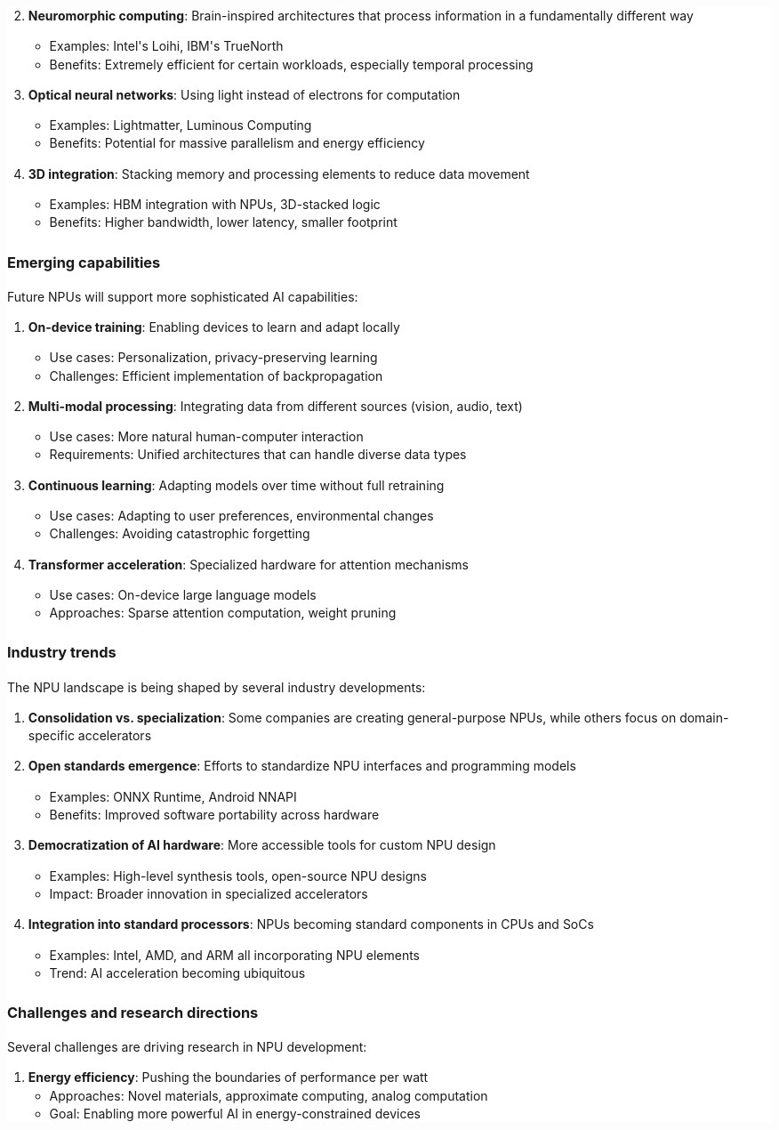 2. **Neuromorphic computing**: Brain-inspired architectures that process information in a fundamentally different way
   - Examples: Intel's Loihi, IBM's TrueNorth
   - Benefits: Extremely efficient for certain workloads, especially temporal processing

3. **Optical neural networks**: Using light instead of electrons for computation
   - Examples: Lightmatter, Luminous Computing
   - Benefits: Potential for massive parallelism and energy efficiency

4. **3D integration**: Stacking memory and processing elements to reduce data movement
   - Examples: HBM integration with NPUs, 3D-stacked logic
   - Benefits: Higher bandwidth, lower latency, smaller footprint

### Emerging capabilities

Future NPUs will support more sophisticated AI capabilities:

1. **On-device training**: Enabling devices to learn and adapt locally
   - Use cases: Personalization, privacy-preserving learning
   - Challenges: Efficient implementation of backpropagation

2. **Multi-modal processing**: Integrating data from different sources (vision, audio, text)
   - Use cases: More natural human-computer interaction
   - Requirements: Unified architectures that can handle diverse data types

3. **Continuous learning**: Adapting models over time without full retraining
   - Use cases: Adapting to user preferences, environmental changes
   - Challenges: Avoiding catastrophic forgetting

4. **Transformer acceleration**: Specialized hardware for attention mechanisms
   - Use cases: On-device large language models
   - Approaches: Sparse attention computation, weight pruning

### Industry trends

The NPU landscape is being shaped by several industry developments:

1. **Consolidation vs. specialization**: Some companies are creating general-purpose NPUs, while others focus on domain-specific accelerators

2. **Open standards emergence**: Efforts to standardize NPU interfaces and programming models
   - Examples: ONNX Runtime, Android NNAPI
   - Benefits: Improved software portability across hardware

3. **Democratization of AI hardware**: More accessible tools for custom NPU design
   - Examples: High-level synthesis tools, open-source NPU designs
   - Impact: Broader innovation in specialized accelerators

4. **Integration into standard processors**: NPUs becoming standard components in CPUs and SoCs
   - Examples: Intel, AMD, and ARM all incorporating NPU elements
   - Trend: AI acceleration becoming ubiquitous

### Challenges and research directions

Several challenges are driving research in NPU development:

1. **Energy efficiency**: Pushing the boundaries of performance per watt
   - Approaches: Novel materials, approximate computing, analog computation
   - Goal: Enabling more powerful AI in energy-constrained devices
